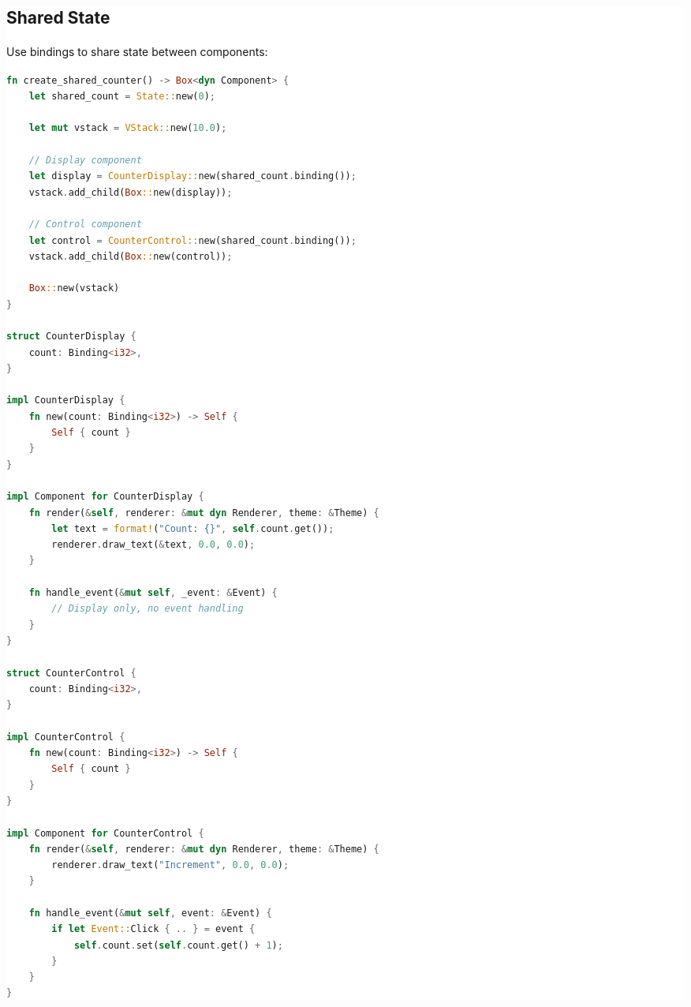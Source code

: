 ## Shared State

Use bindings to share state between components:

```rust
fn create_shared_counter() -> Box<dyn Component> {
    let shared_count = State::new(0);

    let mut vstack = VStack::new(10.0);

    // Display component
    let display = CounterDisplay::new(shared_count.binding());
    vstack.add_child(Box::new(display));

    // Control component
    let control = CounterControl::new(shared_count.binding());
    vstack.add_child(Box::new(control));

    Box::new(vstack)
}

struct CounterDisplay {
    count: Binding<i32>,
}

impl CounterDisplay {
    fn new(count: Binding<i32>) -> Self {
        Self { count }
    }
}

impl Component for CounterDisplay {
    fn render(&self, renderer: &mut dyn Renderer, theme: &Theme) {
        let text = format!("Count: {}", self.count.get());
        renderer.draw_text(&text, 0.0, 0.0);
    }

    fn handle_event(&mut self, _event: &Event) {
        // Display only, no event handling
    }
}

struct CounterControl {
    count: Binding<i32>,
}

impl CounterControl {
    fn new(count: Binding<i32>) -> Self {
        Self { count }
    }
}

impl Component for CounterControl {
    fn render(&self, renderer: &mut dyn Renderer, theme: &Theme) {
        renderer.draw_text("Increment", 0.0, 0.0);
    }

    fn handle_event(&mut self, event: &Event) {
        if let Event::Click { .. } = event {
            self.count.set(self.count.get() + 1);
        }
    }
}
```
